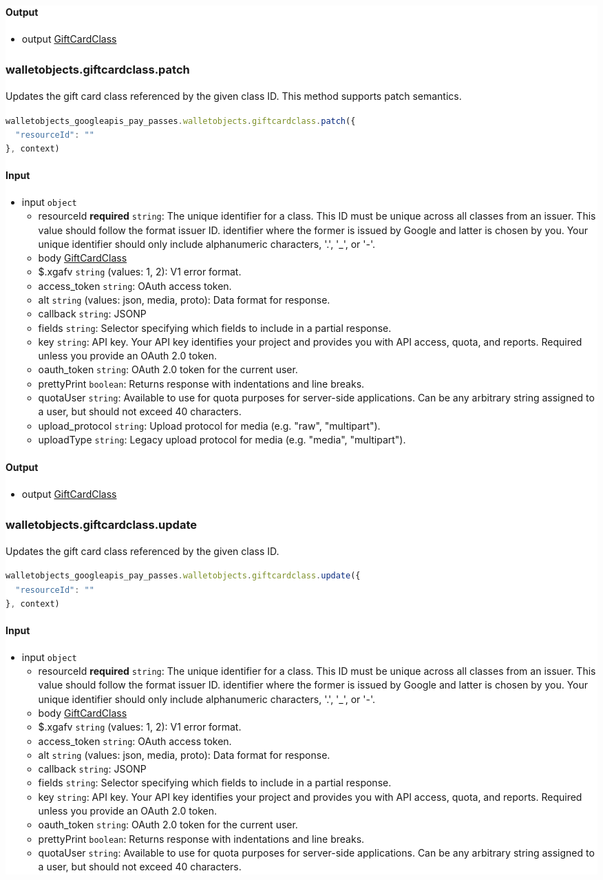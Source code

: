 #### Output
* output [GiftCardClass](#giftcardclass)

### walletobjects.giftcardclass.patch
Updates the gift card class referenced by the given class ID. This method supports patch semantics.


```js
walletobjects_googleapis_pay_passes.walletobjects.giftcardclass.patch({
  "resourceId": ""
}, context)
```

#### Input
* input `object`
  * resourceId **required** `string`: The unique identifier for a class. This ID must be unique across all classes from an issuer. This value should follow the format issuer ID. identifier where the former is issued by Google and latter is chosen by you. Your unique identifier should only include alphanumeric characters, '.', '_', or '-'.
  * body [GiftCardClass](#giftcardclass)
  * $.xgafv `string` (values: 1, 2): V1 error format.
  * access_token `string`: OAuth access token.
  * alt `string` (values: json, media, proto): Data format for response.
  * callback `string`: JSONP
  * fields `string`: Selector specifying which fields to include in a partial response.
  * key `string`: API key. Your API key identifies your project and provides you with API access, quota, and reports. Required unless you provide an OAuth 2.0 token.
  * oauth_token `string`: OAuth 2.0 token for the current user.
  * prettyPrint `boolean`: Returns response with indentations and line breaks.
  * quotaUser `string`: Available to use for quota purposes for server-side applications. Can be any arbitrary string assigned to a user, but should not exceed 40 characters.
  * upload_protocol `string`: Upload protocol for media (e.g. "raw", "multipart").
  * uploadType `string`: Legacy upload protocol for media (e.g. "media", "multipart").

#### Output
* output [GiftCardClass](#giftcardclass)

### walletobjects.giftcardclass.update
Updates the gift card class referenced by the given class ID.


```js
walletobjects_googleapis_pay_passes.walletobjects.giftcardclass.update({
  "resourceId": ""
}, context)
```

#### Input
* input `object`
  * resourceId **required** `string`: The unique identifier for a class. This ID must be unique across all classes from an issuer. This value should follow the format issuer ID. identifier where the former is issued by Google and latter is chosen by you. Your unique identifier should only include alphanumeric characters, '.', '_', or '-'.
  * body [GiftCardClass](#giftcardclass)
  * $.xgafv `string` (values: 1, 2): V1 error format.
  * access_token `string`: OAuth access token.
  * alt `string` (values: json, media, proto): Data format for response.
  * callback `string`: JSONP
  * fields `string`: Selector specifying which fields to include in a partial response.
  * key `string`: API key. Your API key identifies your project and provides you with API access, quota, and reports. Required unless you provide an OAuth 2.0 token.
  * oauth_token `string`: OAuth 2.0 token for the current user.
  * prettyPrint `boolean`: Returns response with indentations and line breaks.
  * quotaUser `string`: Available to use for quota purposes for server-side applications. Can be any arbitrary string assigned to a user, but should not exceed 40 characters.
